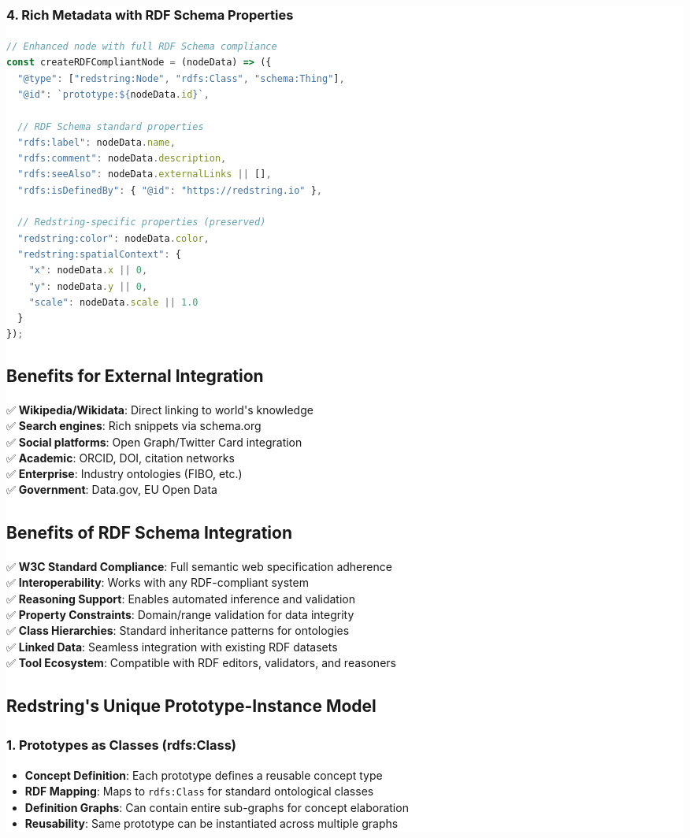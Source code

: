### 4. Rich Metadata with RDF Schema Properties
```javascript
// Enhanced node with full RDF Schema compliance
const createRDFCompliantNode = (nodeData) => ({
  "@type": ["redstring:Node", "rdfs:Class", "schema:Thing"],
  "@id": `prototype:${nodeData.id}`,
  
  // RDF Schema standard properties
  "rdfs:label": nodeData.name,
  "rdfs:comment": nodeData.description,
  "rdfs:seeAlso": nodeData.externalLinks || [],
  "rdfs:isDefinedBy": { "@id": "https://redstring.io" },
  
  // Redstring-specific properties (preserved)
  "redstring:color": nodeData.color,
  "redstring:spatialContext": {
    "x": nodeData.x || 0,
    "y": nodeData.y || 0,
    "scale": nodeData.scale || 1.0
  }
});
```

## Benefits for External Integration

✅ **Wikipedia/Wikidata**: Direct linking to world's knowledge  
✅ **Search engines**: Rich snippets via schema.org  
✅ **Social platforms**: Open Graph/Twitter Card integration  
✅ **Academic**: ORCID, DOI, citation networks  
✅ **Enterprise**: Industry ontologies (FIBO, etc.)  
✅ **Government**: Data.gov, EU Open Data  

## Benefits of RDF Schema Integration

✅ **W3C Standard Compliance**: Full semantic web specification adherence  
✅ **Interoperability**: Works with any RDF-compliant system  
✅ **Reasoning Support**: Enables automated inference and validation  
✅ **Property Constraints**: Domain/range validation for data integrity  
✅ **Class Hierarchies**: Standard inheritance patterns for ontologies  
✅ **Linked Data**: Seamless integration with existing RDF datasets  
✅ **Tool Ecosystem**: Compatible with RDF editors, validators, and reasoners  

## Redstring's Unique Prototype-Instance Model

### 1. **Prototypes as Classes** (rdfs:Class)
- **Concept Definition**: Each prototype defines a reusable concept type
- **RDF Mapping**: Maps to `rdfs:Class` for standard ontological classes
- **Definition Graphs**: Can contain entire sub-graphs for concept elaboration
- **Reusability**: Same prototype can be instantiated across multiple graphs
